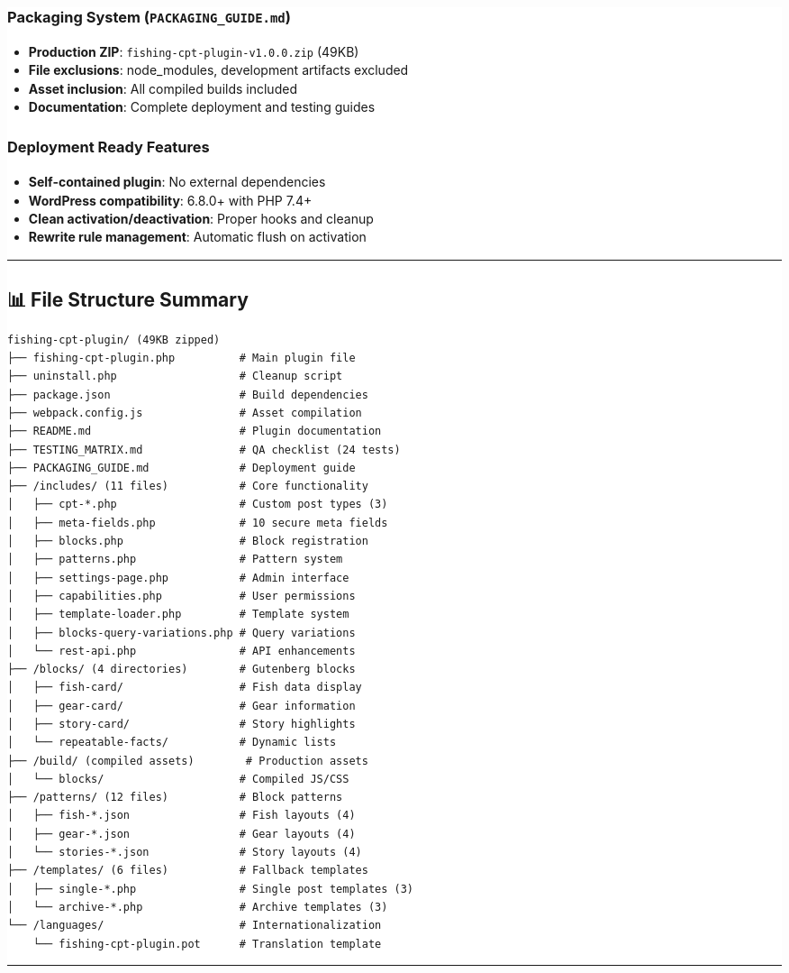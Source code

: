 ### Packaging System (`PACKAGING_GUIDE.md`)

-   **Production ZIP**: `fishing-cpt-plugin-v1.0.0.zip` (49KB)
-   **File exclusions**: node_modules, development artifacts excluded
-   **Asset inclusion**: All compiled builds included
-   **Documentation**: Complete deployment and testing guides

### Deployment Ready Features

-   **Self-contained plugin**: No external dependencies
-   **WordPress compatibility**: 6.8.0+ with PHP 7.4+
-   **Clean activation/deactivation**: Proper hooks and cleanup
-   **Rewrite rule management**: Automatic flush on activation

---

## 📊 File Structure Summary

```
fishing-cpt-plugin/ (49KB zipped)
├── fishing-cpt-plugin.php          # Main plugin file
├── uninstall.php                   # Cleanup script
├── package.json                    # Build dependencies
├── webpack.config.js               # Asset compilation
├── README.md                       # Plugin documentation
├── TESTING_MATRIX.md               # QA checklist (24 tests)
├── PACKAGING_GUIDE.md              # Deployment guide
├── /includes/ (11 files)           # Core functionality
│   ├── cpt-*.php                   # Custom post types (3)
│   ├── meta-fields.php             # 10 secure meta fields
│   ├── blocks.php                  # Block registration
│   ├── patterns.php                # Pattern system
│   ├── settings-page.php           # Admin interface
│   ├── capabilities.php            # User permissions
│   ├── template-loader.php         # Template system
│   ├── blocks-query-variations.php # Query variations
│   └── rest-api.php                # API enhancements
├── /blocks/ (4 directories)        # Gutenberg blocks
│   ├── fish-card/                  # Fish data display
│   ├── gear-card/                  # Gear information
│   ├── story-card/                 # Story highlights
│   └── repeatable-facts/           # Dynamic lists
├── /build/ (compiled assets)        # Production assets
│   └── blocks/                     # Compiled JS/CSS
├── /patterns/ (12 files)           # Block patterns
│   ├── fish-*.json                 # Fish layouts (4)
│   ├── gear-*.json                 # Gear layouts (4)
│   └── stories-*.json              # Story layouts (4)
├── /templates/ (6 files)           # Fallback templates
│   ├── single-*.php                # Single post templates (3)
│   └── archive-*.php               # Archive templates (3)
└── /languages/                     # Internationalization
    └── fishing-cpt-plugin.pot      # Translation template
```

---